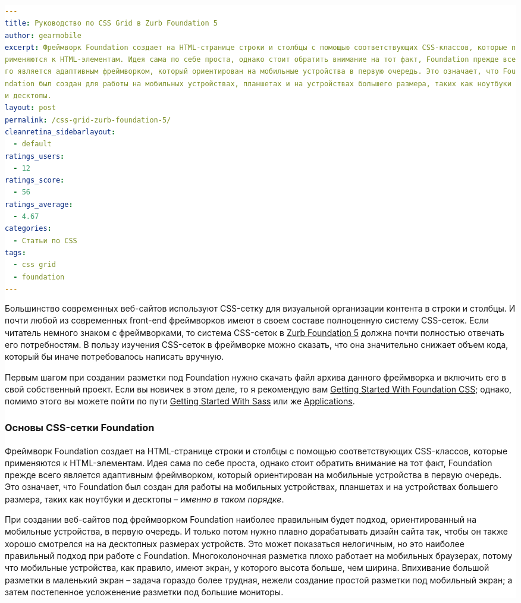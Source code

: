 ```yaml
---
title: Руководство по CSS Grid в Zurb Foundation 5
author: gearmobile
excerpt: Фреймворк Foundation создает на HTML-странице строки и столбцы с помощью соответствующих CSS-классов, которые применяются к HTML-элементам. Идея сама по себе проста, однако стоит обратить внимание на тот факт, Foundation прежде всего является адаптивным фреймворком, который ориентирован на мобильные устройства в первую очередь. Это означает, что Foundation был создан для работы на мобильных устройствах, планшетах и на устройствах большего размера, таких как ноутбуки и десктопы.
layout: post
permalink: /css-grid-zurb-foundation-5/
cleanretina_sidebarlayout:
  - default
ratings_users:
  - 12
ratings_score:
  - 56
ratings_average:
  - 4.67
categories:
  - Статьи по CSS
tags:
  - css grid
  - foundation
---
```

Большинство современных веб-сайтов используют CSS-сетку для визуальной организации контента в строки и столбцы. И почти любой из современных front-end фреймворков имеют в своем составе полноценную систему CSS-сеток. Если читатель немного знаком с фреймворками, то система CSS-сеток в [Zurb Foundation 5][1] должна почти полностью отвечать его потребностям. В пользу изучения CSS-сеток в фреймворке можно сказать, что она значительно снижает объем кода, который бы иначе потребовалось написать вручную.

Первым шагом при создании разметки под Foundation нужно скачать файл архива данного фреймворка и включить его в свой собственный проект. Если вы новичек в этом деле, то я рекомендую вам [Getting Started With Foundation CSS][2]; однако, помимо этого вы можете пойти по пути [Getting Started With Sass][3] или же [Applications][4].

### Основы CSS-сетки Foundation

Фреймворк Foundation создает на HTML-странице строки и столбцы с помощью соответствующих CSS-классов, которые применяются к HTML-элементам. Идея сама по себе проста, однако стоит обратить внимание на тот факт, Foundation прежде всего является адаптивным фреймворком, который ориентирован на мобильные устройства в первую очередь. Это означает, что Foundation был создан для работы на мобильных устройствах, планшетах и на устройствах большего размера, таких как ноутбуки и десктопы &#8211; *именно в таком порядке*.

При создании веб-сайтов под фреймворком Foundation наиболее правильным будет подход, ориентированный на мобильные устройства, в первую очередь. И только потом нужно плавно дорабатывать дизайн сайта так, чтобы он также хорошо смотрелся на на десктопных размерах устройств. Это может показаться нелогичным, но это наиболее правильный подход при работе с Foundation. Многоколоночная разметка плохо работает на мобильных браузерах, потому что мобильные устройства, как правило, имеют экран, у которого высота больше, чем ширина. Впихивание большой разметки в маленький экран &#8211; задача гораздо более трудная, нежели создание простой разметки под мобильный экран; а затем постепенное усложенение разметки под большие мониторы.


 [1]: http://foundation.zurb.com/ "Zurb Foundation 5"
 [2]: http://foundation.zurb.com/docs/css.html "Getting Started With Foundation CSS"
 [3]: http://foundation.zurb.com/docs/sass.html "Getting Started With Sass"
 [4]: http://foundation.zurb.com/docs/applications.html "Applications"
 [5]: images/foundation_basic_template.png "HTML-шаблон Foundation"
 [6]: http://localhost:7788/third/wp-content/uploads/2014/07/foundation_basic_template.png
 [7]: http://localhost:7788/third/wp-content/uploads/2014/07/foundation-example-outline.png
 [8]: http://foundation.zurb.com/docs/ "Getting Started"
 [9]: http://blog.teamtreehouse.com/beginners-guide-grids-zurb-foundation-5